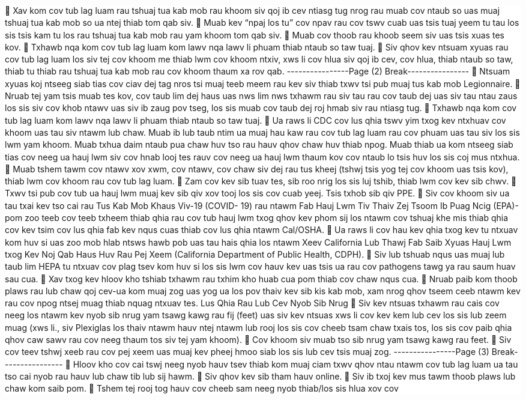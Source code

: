  Xav kom cov tub lag luam rau tshuaj tua kab mob rau khoom siv qoj ib cev ntiasg 
tug nrog rau muab cov ntaub so uas muaj tshuaj tua kab mob so ua ntej thiab 
tom qab siv. 
 Muab kev “npaj los tu” cov npav rau cov tswv cuab uas tsis tuaj yeem tu tau los 
sis tsis kam tu los rau tshuaj tua kab mob rau yam khoom tom qab siv. 
  Muab cov thoob rau khoob seem siv uas tsis xuas tes kov. 
 Txhawb nqa kom cov tub lag luam kom lawv nqa lawv li phuam thiab ntaub so 
taw tuaj. 
 Siv qhov kev ntsuam xyuas rau cov tub lag luam los siv tej cov khoom me thiab 
lwm cov khoom ntxiv, xws li cov hlua siv qoj ib cev, cov hlua, thiab ntaub so taw, 
thiab tu thiab rau tshuaj tua kab mob rau cov khoom thaum xa rov qab. 
----------------Page (2) Break----------------
 Ntsuam xyuas koj ntseeg siab tias cov ciav dej tag nros tsi muaj teeb meem rau 
kev siv thiab txwv tsi pub muaj tus kab mob Legionnaire. 
 Nruab tej yam tsis muab tes kov, cov taub lim dej haus uas nws lim nws txhawm 
rau siv tau rau cov taub dej uas siv tau ntau zaus los sis siv cov khob ntawv uas siv 
ib zaug pov tseg, los sis muab cov taub dej roj hmab siv rau ntiasg tug. 
 Txhawb nqa kom cov tub lag luam kom lawv nqa lawv li phuam thiab ntaub so 
taw tuaj. 
 Ua raws li CDC cov lus qhia tswv yim txog kev ntxhuav cov khoom uas tau siv 
ntawm lub chaw. Muab ib lub taub ntim ua muaj hau kaw rau cov tub lag luam 
rau cov phuam uas tau siv los sis lwm yam khoom. Muab txhua daim ntaub pua 
chaw huv tso rau hauv qhov chaw huv thiab npog. Muab thiab ua kom ntseeg 
siab tias cov neeg ua hauj lwm siv cov hnab looj tes rauv cov neeg ua hauj lwm 
thaum kov cov ntaub lo tsis huv los sis coj mus ntxhua. 
 Muab tshem tawm cov ntawv xov xwm, cov ntawv, cov chaw siv dej rau tus 
kheej (tshwj tsis yog tej cov khoom uas tsis kov), thiab lwm cov khoom rau cov tub 
lag luam. 
 Zam cov kev sib tuav tes, sib roo nrig los sis luj tshib, thiab lwm cov kev sib chwv. 
 Txwv tsi pub cov tub ua hauj lwm muaj kev sib qiv xov tooj los sis cov cuab yeej. 
Tsis txhob sib qiv PPE. 
 Siv cov khoom siv ua tau txai kev tso cai rau Tus Kab Mob Khaus Viv-19 (COVID-
19) rau ntawm Fab Hauj Lwm Tiv Thaiv Zej Tsoom Ib Puag Ncig (EPA)-pom zoo 
teeb cov teeb txheem thiab qhia rau cov tub hauj lwm txog qhov kev phom sij 
los ntawm cov tshuaj khe mis thiab qhia cov kev tsim cov lus qhia fab kev nqus 
cuas thiab cov lus qhia ntawm Cal/OSHA. 
 Ua raws li cov hau kev qhia txog kev tu ntxuav kom huv si uas zoo mob hlab ntsws 
hawb pob uas tau hais qhia los ntawm Xeev California Lub Thawj Fab Saib Xyuas 
Hauj Lwm txog Kev Noj Qab Haus Huv Rau Pej Xeem (California Department of 
Public Health, CDPH). 
 Siv lub tshuab nqus uas muaj lub taub lim HEPA tu ntxuav cov plag tsev kom huv si 
los sis lwm cov hauv kev uas tsis ua rau cov pathogens tawg ya rau saum huav 
sau cua. 
 Xav txog kev hloov kho tshiab txhawm rau txhim kho huab cua pom thiab cov 
chaw nqus cua. 
 Nruab paib kom thoob plaws rau lub chaw qoj cev-ua kom muaj zog uas yog ua 
los pov thaiv kev sib kis kab mob, xam nrog qhov tseem ceeb ntawm kev rau cov 
npog ntsej muag thiab nquag ntxuav tes. 
Lus Qhia Rau Lub Cev Nyob Sib Nrug 
 Siv kev ntsuas txhawm rau cais cov neeg los ntawm kev nyob sib nrug yam tsawg 
kawg rau fij (feet) uas siv kev ntsuas xws li cov kev kem lub cev los sis lub zeem 
muag (xws li., siv Plexiglas los thaiv ntawm hauv ntej ntawm lub rooj los sis cov 
cheeb tsam chaw txais tos, los sis cov paib qhia qhov caw sawv rau cov neeg 
thaum tos siv tej yam khoom). 
 Cov khoom siv muab tso sib nrug yam tsawg kawg rau feet. 
 Siv cov teev tshwj xeeb rau cov pej xeem uas muaj kev pheej hmoo siab los sis lub 
cev tsis muaj zog. 
----------------Page (3) Break----------------
 Hloov kho cov cai tswj neeg nyob hauv tsev thiab kom muaj ciam txwv qhov 
ntau ntawm cov tub lag luam ua tau tso cai nyob rau hauv lub chaw tib lub sij 
hawm. 
 Siv qhov kev sib tham hauv online. 
 Siv ib txoj kev mus tawm thoob plaws lub chaw kom saib pom. 
 Tshem tej rooj tog hauv cov cheeb sam neeg nyob thiab/los sis hlua xov cov 